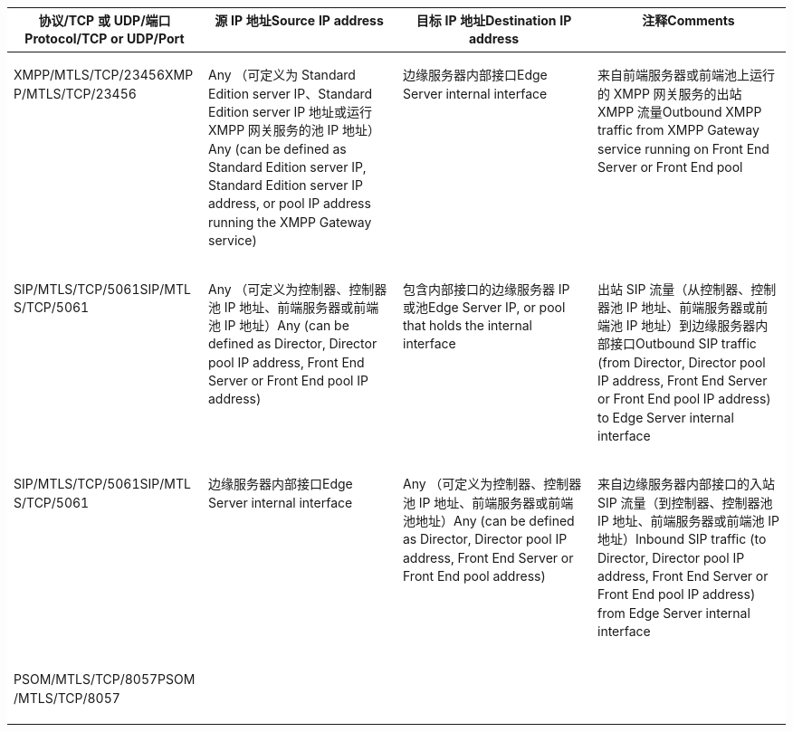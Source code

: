 <table>
<colgroup>
<col style="width: 25%" />
<col style="width: 25%" />
<col style="width: 25%" />
<col style="width: 25%" />
</colgroup>
<thead>
<tr class="header">
<th><span data-ttu-id="5b01f-187">协议/TCP 或 UDP/端口</span><span class="sxs-lookup"><span data-stu-id="5b01f-187">Protocol/TCP or UDP/Port</span></span></th>
<th><span data-ttu-id="5b01f-188">源 IP 地址</span><span class="sxs-lookup"><span data-stu-id="5b01f-188">Source IP address</span></span></th>
<th><span data-ttu-id="5b01f-189">目标 IP 地址</span><span class="sxs-lookup"><span data-stu-id="5b01f-189">Destination IP address</span></span></th>
<th><span data-ttu-id="5b01f-190">注释</span><span class="sxs-lookup"><span data-stu-id="5b01f-190">Comments</span></span></th>
</tr>
</thead>
<tbody>
<tr class="odd">
<td><p><span data-ttu-id="5b01f-191">XMPP/MTLS/TCP/23456</span><span class="sxs-lookup"><span data-stu-id="5b01f-191">XMPP/MTLS/TCP/23456</span></span></p></td>
<td><p><span data-ttu-id="5b01f-192">Any （可定义为 Standard Edition server IP、Standard Edition server IP 地址或运行 XMPP 网关服务的池 IP 地址）</span><span class="sxs-lookup"><span data-stu-id="5b01f-192">Any (can be defined as Standard Edition server IP, Standard Edition server IP address, or pool IP address running the XMPP Gateway service)</span></span></p></td>
<td><p><span data-ttu-id="5b01f-193">边缘服务器内部接口</span><span class="sxs-lookup"><span data-stu-id="5b01f-193">Edge Server internal interface</span></span></p></td>
<td><p><span data-ttu-id="5b01f-194">来自前端服务器或前端池上运行的 XMPP 网关服务的出站 XMPP 流量</span><span class="sxs-lookup"><span data-stu-id="5b01f-194">Outbound XMPP traffic from XMPP Gateway service running on Front End Server or Front End pool</span></span></p></td>
</tr>
<tr class="even">
<td><p><span data-ttu-id="5b01f-195">SIP/MTLS/TCP/5061</span><span class="sxs-lookup"><span data-stu-id="5b01f-195">SIP/MTLS/TCP/5061</span></span></p></td>
<td><p><span data-ttu-id="5b01f-196">Any （可定义为控制器、控制器池 IP 地址、前端服务器或前端池 IP 地址）</span><span class="sxs-lookup"><span data-stu-id="5b01f-196">Any (can be defined as Director, Director pool IP address, Front End Server or Front End pool IP address)</span></span></p></td>
<td><p><span data-ttu-id="5b01f-197">包含内部接口的边缘服务器 IP 或池</span><span class="sxs-lookup"><span data-stu-id="5b01f-197">Edge Server IP, or pool that holds the internal interface</span></span></p></td>
<td><p><span data-ttu-id="5b01f-198">出站 SIP 流量（从控制器、控制器池 IP 地址、前端服务器或前端池 IP 地址）到边缘服务器内部接口</span><span class="sxs-lookup"><span data-stu-id="5b01f-198">Outbound SIP traffic (from Director, Director pool IP address, Front End Server or Front End pool IP address) to Edge Server internal interface</span></span></p></td>
</tr>
<tr class="odd">
<td><p><span data-ttu-id="5b01f-199">SIP/MTLS/TCP/5061</span><span class="sxs-lookup"><span data-stu-id="5b01f-199">SIP/MTLS/TCP/5061</span></span></p></td>
<td><p><span data-ttu-id="5b01f-200">边缘服务器内部接口</span><span class="sxs-lookup"><span data-stu-id="5b01f-200">Edge Server internal interface</span></span></p></td>
<td><p><span data-ttu-id="5b01f-201">Any （可定义为控制器、控制器池 IP 地址、前端服务器或前端池地址）</span><span class="sxs-lookup"><span data-stu-id="5b01f-201">Any (can be defined as Director, Director pool IP address, Front End Server or Front End pool address)</span></span></p></td>
<td><p><span data-ttu-id="5b01f-202">来自边缘服务器内部接口的入站 SIP 流量（到控制器、控制器池 IP 地址、前端服务器或前端池 IP 地址）</span><span class="sxs-lookup"><span data-stu-id="5b01f-202">Inbound SIP traffic (to Director, Director pool IP address, Front End Server or Front End pool IP address) from Edge Server internal interface</span></span></p></td>
</tr>
<tr class="even">
<td><p><span data-ttu-id="5b01f-203">PSOM/MTLS/TCP/8057</span><span class="sxs-lookup"><span data-stu-id="5b01f-203">PSOM/MTLS/TCP/8057</span></span></p></td>